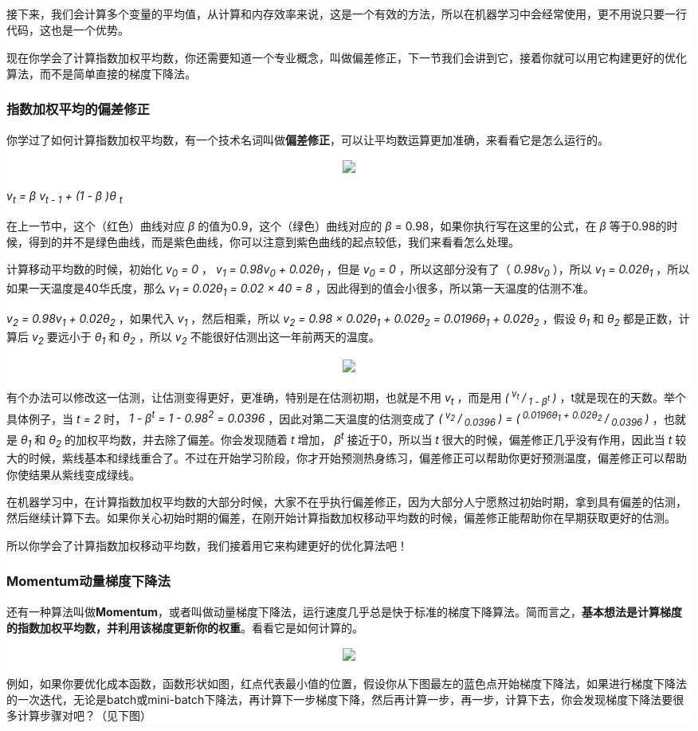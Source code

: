 接下来，我们会计算多个变量的平均值，从计算和内存效率来说，这是一个有效的方法，所以在机器学习中会经常使用，更不用说只要一行代码，这也是一个优势。

现在你学会了计算指数加权平均数，你还需要知道一个专业概念，叫做偏差修正，下一节我们会讲到它，接着你就可以用它构建更好的优化算法，而不是简单直接的梯度下降法。

### 指数加权平均的偏差修正

你学过了如何计算指数加权平均数，有一个技术名词叫做**偏差修正**，可以让平均数运算更加准确，来看看它是怎么运行的。


<p align="center">
<img src="https://raw.github.com/loveunk/deeplearning_ai_books/master/images/26a3c3022a7f7ae7ba0cd27fc74cbcf6.png" />
</p>

 _v<sub>t</sub> = β v<sub>t - 1</sub> + (1 - β )θ <sub>t</sub>_

在上一节中，这个（红色）曲线对应 _β_ 的值为0.9，这个（绿色）曲线对应的 _β_  = 0.98，如果你执行写在这里的公式，在 _β_ 等于0.98的时候，得到的并不是绿色曲线，而是紫色曲线，你可以注意到紫色曲线的起点较低，我们来看看怎么处理。

计算移动平均数的时候，初始化 _v<sub>0</sub>  =  0_ ， _v<sub>1</sub>  =  0.98v<sub>0</sub>  + 0.02θ<sub>1</sub>_ ，但是 _v<sub>0</sub>  = 0_ ，所以这部分没有了（ _0.98v<sub>0</sub>_ ），所以 _v<sub>1</sub>  = 0.02θ<sub>1</sub>_ ，所以如果一天温度是40华氏度，那么 _v<sub>1</sub>  =  0.02θ<sub>1</sub>  = 0.02 × 40  =  8_ ，因此得到的值会小很多，所以第一天温度的估测不准。

 _v<sub>2</sub>  =  0.98v<sub>1</sub>  +  0.02θ<sub>2</sub>_ ，如果代入 _v<sub>1</sub>_ ，然后相乘，所以 _v<sub>2</sub> =  0.98 × 0.02θ<sub>1</sub>  +  0.02θ<sub>2</sub>  =  0.0196θ<sub>1</sub>  + 0.02θ<sub>2</sub>_ ，假设 _θ<sub>1</sub>_ 和 _θ<sub>2</sub>_ 都是正数，计算后 _v<sub>2</sub>_ 要远小于 _θ<sub>1</sub>_ 和 _θ<sub>2</sub>_ ，所以 _v<sub>2</sub>_ 不能很好估测出这一年前两天的温度。


<p align="center">
<img src="https://raw.github.com/loveunk/deeplearning_ai_books/master/images/f602c9d517a7f6c01fe18171dade17e6.png" />
</p>

有个办法可以修改这一估测，让估测变得更好，更准确，特别是在估测初期，也就是不用 _v<sub>t</sub>_ ，而是用 _(<sup> v<sub>t</sub> </sup>/<sub> 1 -  β<sup>t</sup> </sub>)_ ，t就是现在的天数。举个具体例子，当 _t = 2_ 时， _1  -  β<sup>t</sup>  =  1  -  0.98<sup>2</sup>  =  0.0396_ ，因此对第二天温度的估测变成了 _(<sup> v<sub>2</sub> </sup>/<sub> 0.0396 </sub>)  = (<sup> 0.0196θ<sub>1</sub>  +  0.02θ<sub>2</sub> </sup>/<sub> 0.0396 </sub>)_ ，也就是 _θ<sub>1</sub>_ 和 _θ<sub>2</sub>_ 的加权平均数，并去除了偏差。你会发现随着 _t_ 增加， _β<sup>t</sup>_ 接近于0，所以当 _t_ 很大的时候，偏差修正几乎没有作用，因此当 _t_ 较大的时候，紫线基本和绿线重合了。不过在开始学习阶段，你才开始预测热身练习，偏差修正可以帮助你更好预测温度，偏差修正可以帮助你使结果从紫线变成绿线。

在机器学习中，在计算指数加权平均数的大部分时候，大家不在乎执行偏差修正，因为大部分人宁愿熬过初始时期，拿到具有偏差的估测，然后继续计算下去。如果你关心初始时期的偏差，在刚开始计算指数加权移动平均数的时候，偏差修正能帮助你在早期获取更好的估测。

所以你学会了计算指数加权移动平均数，我们接着用它来构建更好的优化算法吧！

### Momentum动量梯度下降法

还有一种算法叫做**Momentum**，或者叫做动量梯度下降法，运行速度几乎总是快于标准的梯度下降算法。简而言之，**基本想法是计算梯度的指数加权平均数，并利用该梯度更新你的权重**。看看它是如何计算的。


<p align="center">
<img src="https://raw.github.com/loveunk/deeplearning_ai_books/master/images/54322ca2d7b5aed9739fd079fb3b2b6d.png" />
</p>

例如，如果你要优化成本函数，函数形状如图，红点代表最小值的位置，假设你从下图最左的蓝色点开始梯度下降法，如果进行梯度下降法的一次迭代，无论是batch或mini-batch下降法，再计算下一步梯度下降，然后再计算一步，再一步，计算下去，你会发现梯度下降法要很多计算步骤对吧？（见下图）
